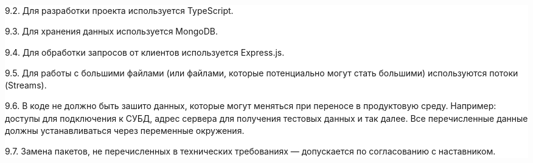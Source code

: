 9.2. Для разработки проекта используется TypeScript.

9.3. Для хранения данных используется MongoDB.

9.4. Для обработки запросов от клиентов используется Express.js.

9.5. Для работы с большими файлами (или файлами, которые потенциально могут стать большими) используются потоки (Streams).

9.6. В коде не должно быть зашито данных, которые могут меняться при переносе в продуктовую среду. Например: доступы для подключения к СУБД, адрес сервера для получения тестовых данных и так далее. Все перечисленные данные должны устанавливаться через переменные окружения.

9.7. Замена пакетов, не перечисленных в технических требованиях — допускается по согласованию с наставником.

